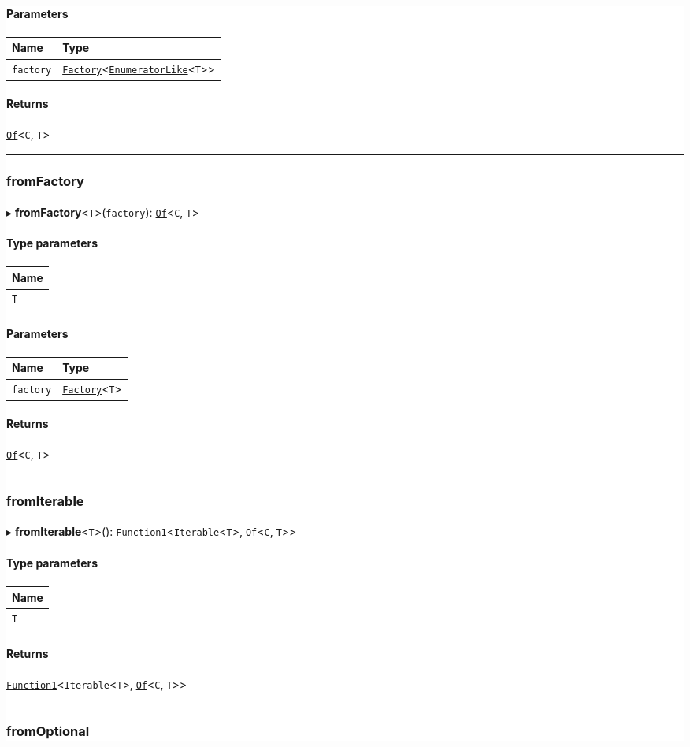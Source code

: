 #### Parameters

| Name | Type |
| :------ | :------ |
| `factory` | [`Factory`](../modules/functions.md#factory)<[`EnumeratorLike`](core.EnumeratorLike.md)<`T`\>\> |

#### Returns

[`Of`](../modules/core.Container.md#of)<`C`, `T`\>

___

### fromFactory

▸ **fromFactory**<`T`\>(`factory`): [`Of`](../modules/core.Container.md#of)<`C`, `T`\>

#### Type parameters

| Name |
| :------ |
| `T` |

#### Parameters

| Name | Type |
| :------ | :------ |
| `factory` | [`Factory`](../modules/functions.md#factory)<`T`\> |

#### Returns

[`Of`](../modules/core.Container.md#of)<`C`, `T`\>

___

### fromIterable

▸ **fromIterable**<`T`\>(): [`Function1`](../modules/functions.md#function1)<`Iterable`<`T`\>, [`Of`](../modules/core.Container.md#of)<`C`, `T`\>\>

#### Type parameters

| Name |
| :------ |
| `T` |

#### Returns

[`Function1`](../modules/functions.md#function1)<`Iterable`<`T`\>, [`Of`](../modules/core.Container.md#of)<`C`, `T`\>\>

___

### fromOptional
